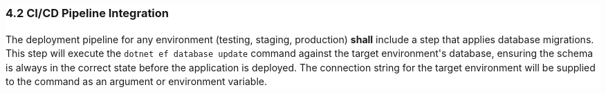 ### 4.2 CI/CD Pipeline Integration
The deployment pipeline for any environment (testing, staging, production) **shall** include a step that applies database migrations. This step will execute the `dotnet ef database update` command against the target environment's database, ensuring the schema is always in the correct state before the application is deployed. The connection string for the target environment will be supplied to the command as an argument or environment variable.
